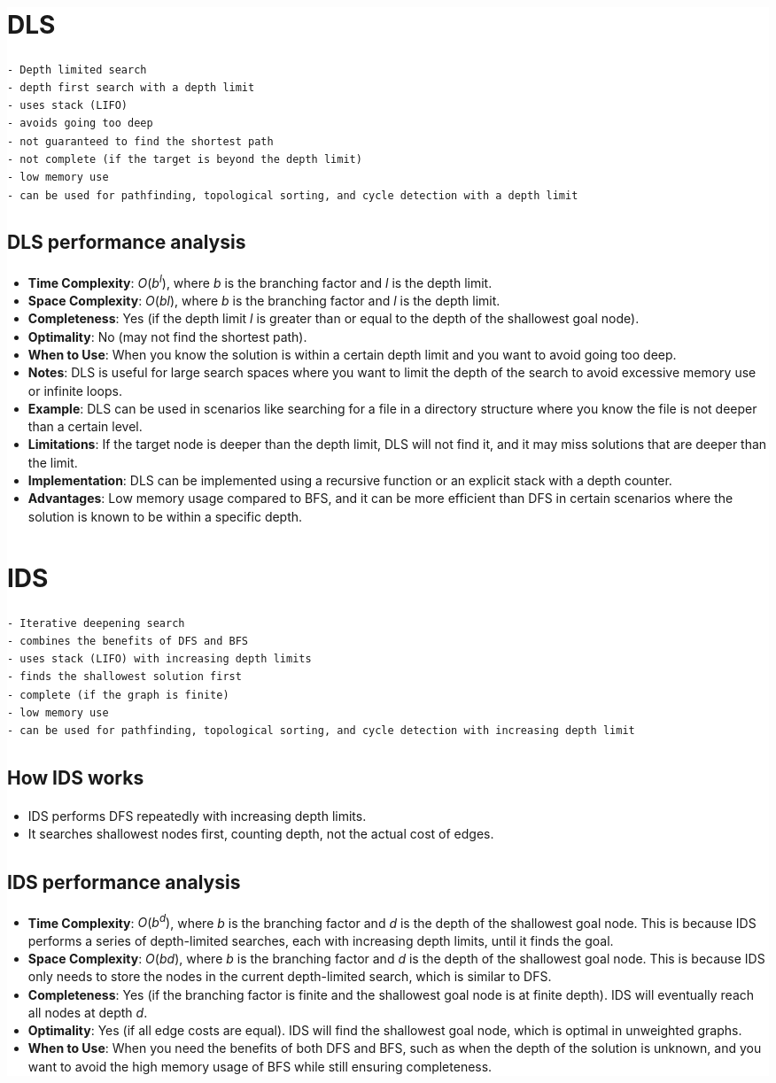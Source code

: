 
# DLS

    - Depth limited search
    - depth first search with a depth limit
    - uses stack (LIFO)
    - avoids going too deep
    - not guaranteed to find the shortest path
    - not complete (if the target is beyond the depth limit)
    - low memory use
    - can be used for pathfinding, topological sorting, and cycle detection with a depth limit

## DLS performance analysis
- **Time Complexity**: $O(b^l)$, where $b$ is the branching factor and $l$ is the depth limit.
- **Space Complexity**: $O(bl)$, where $b$ is the branching factor and $l$ is the depth limit.
- **Completeness**: Yes (if the depth limit $l$ is greater than or equal to the depth of the shallowest goal node). 
- **Optimality**: No (may not find the shortest path).
- **When to Use**: When you know the solution is within a certain depth limit and you want to avoid going too deep.
- **Notes**: DLS is useful for large search spaces where you want to limit the depth of the search to avoid excessive memory use or infinite loops.
- **Example**: DLS can be used in scenarios like searching for a file in a directory structure where you know the file is not deeper than a certain level.
- **Limitations**: If the target node is deeper than the depth limit, DLS will not find it, and it may miss solutions that are deeper than the limit.
- **Implementation**: DLS can be implemented using a recursive function or an explicit stack with a depth counter.
- **Advantages**: Low memory usage compared to BFS, and it can be more efficient than DFS in certain scenarios where the solution is known to be within a specific depth.

# IDS

    - Iterative deepening search
    - combines the benefits of DFS and BFS
    - uses stack (LIFO) with increasing depth limits
    - finds the shallowest solution first
    - complete (if the graph is finite)
    - low memory use
    - can be used for pathfinding, topological sorting, and cycle detection with increasing depth limit
## How IDS works
  - IDS performs DFS repeatedly with increasing depth limits.
  - It searches shallowest nodes first, counting depth, not the actual cost of edges.
  

## IDS performance analysis
- **Time Complexity**: $O(b^d)$, where $b$ is the branching factor and $d$ is the depth of the shallowest goal node. This is because IDS performs a series of depth-limited searches, each with increasing depth limits, until it finds the goal.
- **Space Complexity**: $O(bd)$, where $b$ is the branching factor and $d$ is the depth of the shallowest goal node. This is because IDS only needs to store the nodes in the current depth-limited search, which is similar to DFS.
- **Completeness**: Yes (if the branching factor is finite and the shallowest goal node is at finite depth). IDS will eventually reach all nodes at depth $d$.
- **Optimality**: Yes (if all edge costs are equal). IDS will find the shallowest goal node, which is optimal in unweighted graphs.
- **When to Use**: When you need the benefits of both DFS and BFS, such as when the depth of the solution is unknown, and you want to avoid the high memory usage of BFS while still ensuring completeness.